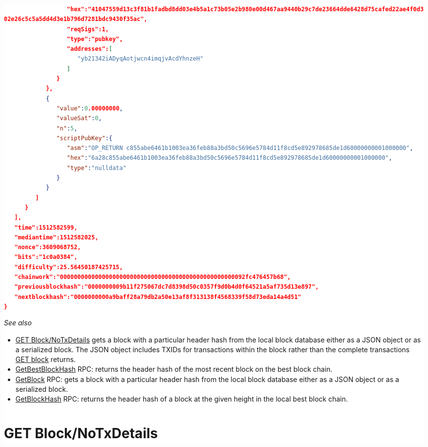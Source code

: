 ``` json
                  "hex":"41047559d13c3f81b1fadbd8dd03e4b5a1c73b05e2b980e00d467aa9440b29c7de23664dde6428d75cafed22ae4f0d302e26c5c5a5dd4d3e1b796d7281bdc9430f35ac",
                  "reqSigs":1,
                  "type":"pubkey",
                  "addresses":[  
                     "yb21342iADyqAotjwcn4imqjvAcdYhnzeH"
                  ]
               }
            },
            {  
               "value":0.00000000,
               "valueSat":0,
               "n":5,
               "scriptPubKey":{  
                  "asm":"OP_RETURN c855abe6461b1003ea36feb88a3bd50c5696e5784d11f8cd5e892978685de1d60000000001000000",
                  "hex":"6a28c855abe6461b1003ea36feb88a3bd50c5696e5784d11f8cd5e892978685de1d60000000001000000",
                  "type":"nulldata"
               }
            }
         ]
      }
   ],
   "time":1512582599,
   "mediantime":1512582025,
   "nonce":3609068752,
   "bits":"1c0a0384",
   "difficulty":25.56450187425715,
   "chainwork":"00000000000000000000000000000000000000000000000000092fc476457b68",
   "previousblockhash":"0000000009b11f275067dc7d8398d50c0357f9d0b4d0f64521a5af735d13e897",
   "nextblockhash":"0000000000a9baff28a79db2a50e13af8f313138f4568339f58d73eda14a4d51"
}
```

*See also*

* [GET Block/NoTxDetails](/docs/core-api-ref-http-rest-requests#get-blocknotxdetails) gets a block with a particular header hash from the local block database either as a JSON object or as a serialized block.  The JSON object includes TXIDs for transactions within the block rather than the complete transactions [GET block](/docs/core-api-ref-http-rest-requests#get-block) returns.
* [GetBestBlockHash](/docs/core-api-ref-remote-procedure-calls-blockchain#getbestblockhash) RPC: returns the header hash of the most recent block on the best block chain.
* [GetBlock](/docs/core-api-ref-remote-procedure-calls-blockchain#getblock) RPC: gets a block with a particular header hash from the local block database either as a JSON object or as a serialized block.
* [GetBlockHash](/docs/core-api-ref-remote-procedure-calls-blockchain#getblockhash) RPC: returns the header hash of a block at the given height in the local best block chain.

# GET Block/NoTxDetails
